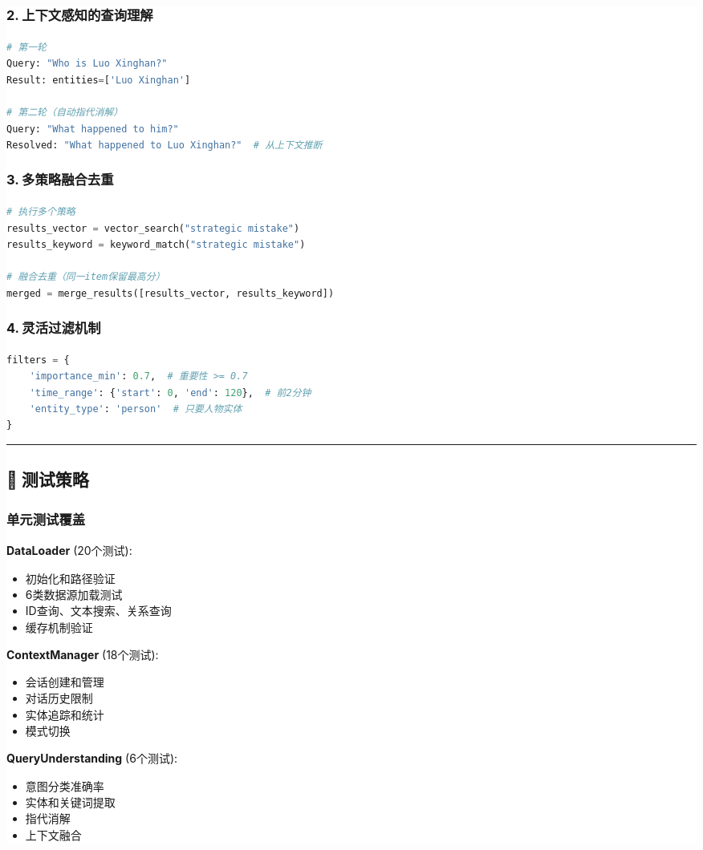 ### 2. 上下文感知的查询理解
```python
# 第一轮
Query: "Who is Luo Xinghan?"
Result: entities=['Luo Xinghan']

# 第二轮（自动指代消解）
Query: "What happened to him?"
Resolved: "What happened to Luo Xinghan?"  # 从上下文推断
```

### 3. 多策略融合去重
```python
# 执行多个策略
results_vector = vector_search("strategic mistake")
results_keyword = keyword_match("strategic mistake")

# 融合去重（同一item保留最高分）
merged = merge_results([results_vector, results_keyword])
```

### 4. 灵活过滤机制
```python
filters = {
    'importance_min': 0.7,  # 重要性 >= 0.7
    'time_range': {'start': 0, 'end': 120},  # 前2分钟
    'entity_type': 'person'  # 只要人物实体
}
```

---

## 🧪 测试策略

### 单元测试覆盖

**DataLoader** (20个测试):
- 初始化和路径验证
- 6类数据源加载测试
- ID查询、文本搜索、关系查询
- 缓存机制验证

**ContextManager** (18个测试):
- 会话创建和管理
- 对话历史限制
- 实体追踪和统计
- 模式切换

**QueryUnderstanding** (6个测试):
- 意图分类准确率
- 实体和关键词提取
- 指代消解
- 上下文融合
